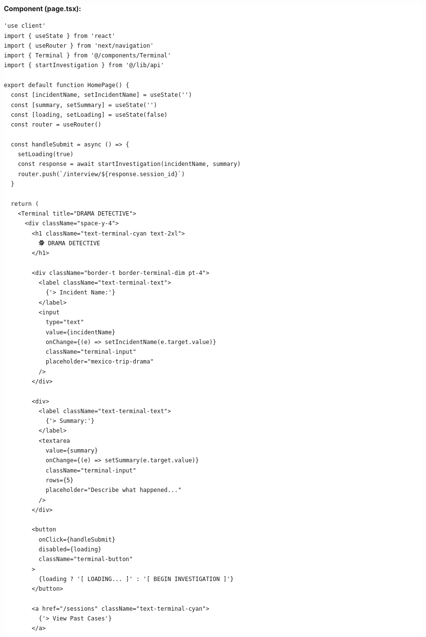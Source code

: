 **Component (page.tsx):**
```tsx
'use client'
import { useState } from 'react'
import { useRouter } from 'next/navigation'
import { Terminal } from '@/components/Terminal'
import { startInvestigation } from '@/lib/api'

export default function HomePage() {
  const [incidentName, setIncidentName] = useState('')
  const [summary, setSummary] = useState('')
  const [loading, setLoading] = useState(false)
  const router = useRouter()

  const handleSubmit = async () => {
    setLoading(true)
    const response = await startInvestigation(incidentName, summary)
    router.push(`/interview/${response.session_id}`)
  }

  return (
    <Terminal title="DRAMA DETECTIVE">
      <div className="space-y-4">
        <h1 className="text-terminal-cyan text-2xl">
          🕵️ DRAMA DETECTIVE
        </h1>

        <div className="border-t border-terminal-dim pt-4">
          <label className="text-terminal-text">
            {'> Incident Name:'}
          </label>
          <input
            type="text"
            value={incidentName}
            onChange={(e) => setIncidentName(e.target.value)}
            className="terminal-input"
            placeholder="mexico-trip-drama"
          />
        </div>

        <div>
          <label className="text-terminal-text">
            {'> Summary:'}
          </label>
          <textarea
            value={summary}
            onChange={(e) => setSummary(e.target.value)}
            className="terminal-input"
            rows={5}
            placeholder="Describe what happened..."
          />
        </div>

        <button
          onClick={handleSubmit}
          disabled={loading}
          className="terminal-button"
        >
          {loading ? '[ LOADING... ]' : '[ BEGIN INVESTIGATION ]'}
        </button>

        <a href="/sessions" className="text-terminal-cyan">
          {'> View Past Cases'}
        </a>
```